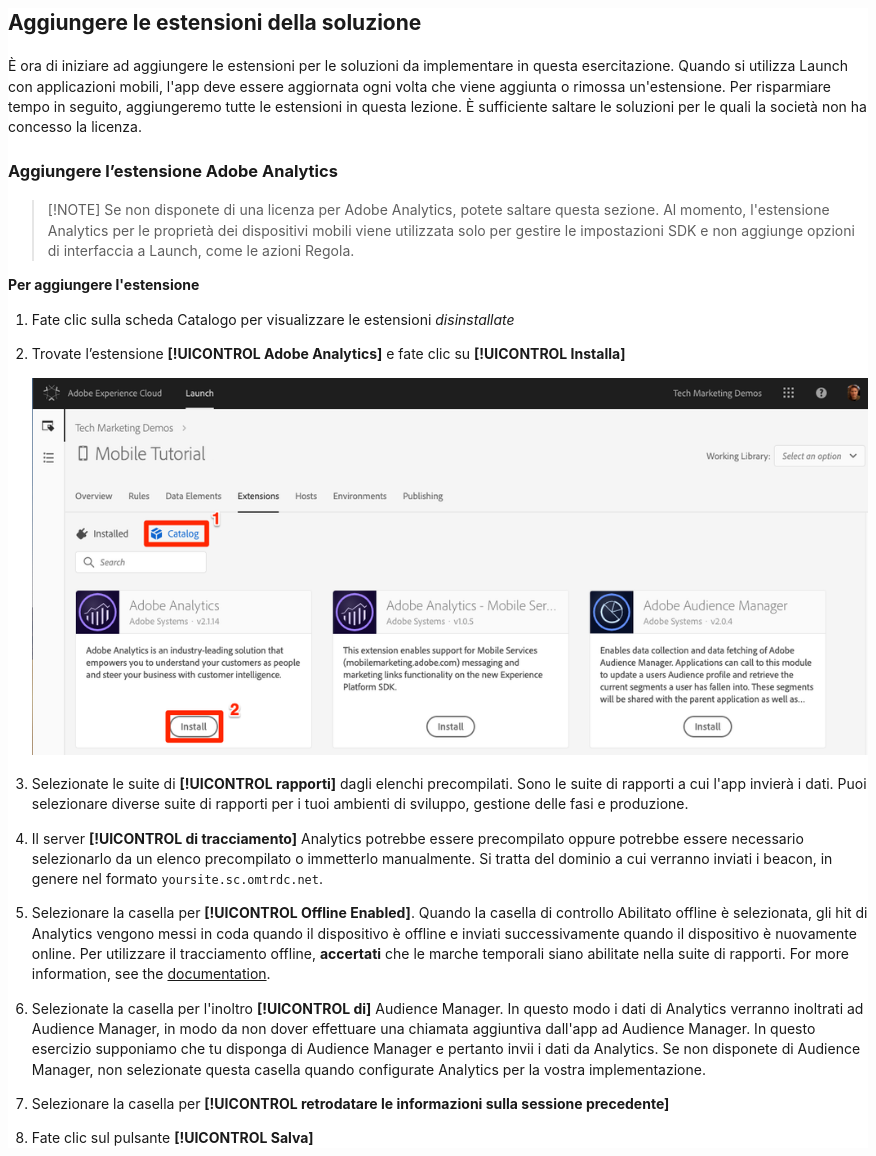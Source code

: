 ## Aggiungere le estensioni della soluzione

È ora di iniziare ad aggiungere le estensioni per le soluzioni da implementare in questa esercitazione. Quando si utilizza Launch con applicazioni mobili, l'app deve essere aggiornata ogni volta che viene aggiunta o rimossa un'estensione. Per risparmiare tempo in seguito, aggiungeremo tutte le estensioni in questa lezione. È sufficiente saltare le soluzioni per le quali la società non ha concesso la licenza.

### Aggiungere l’estensione Adobe Analytics

>[!NOTE] Se non disponete di una licenza per Adobe Analytics, potete saltare questa sezione. Al momento, l'estensione Analytics per le proprietà dei dispositivi mobili viene utilizzata solo per gestire le impostazioni SDK e non aggiunge opzioni di interfaccia a Launch, come le azioni Regola.

**Per aggiungere l'estensione**

1. Fate clic sulla scheda Catalogo per visualizzare le estensioni _disinstallate_

1. Trovate l’estensione **[!UICONTROL Adobe Analytics]** e fate clic su **[!UICONTROL Installa]**

   ![Andate al catalogo Estensioni e fate clic su Installa per aggiungere l'estensione Analytics](images/mobile-extensions-catalog-installAnalytics.png)

1. Selezionate le suite di **[!UICONTROL rapporti]** dagli elenchi precompilati. Sono le suite di rapporti a cui l'app invierà i dati. Puoi selezionare diverse suite di rapporti per i tuoi ambienti di sviluppo, gestione delle fasi e produzione.
1. Il server **[!UICONTROL di tracciamento]** Analytics potrebbe essere precompilato oppure potrebbe essere necessario selezionarlo da un elenco precompilato o immetterlo manualmente. Si tratta del dominio a cui verranno inviati i beacon, in genere nel formato `yoursite.sc.omtrdc.net`.
1. Selezionare la casella per **[!UICONTROL Offline Enabled]**. Quando la casella di controllo Abilitato offline è selezionata, gli hit di Analytics vengono messi in coda quando il dispositivo è offline e inviati successivamente quando il dispositivo è nuovamente online. Per utilizzare il tracciamento offline, **accertati** che le marche temporali siano abilitate nella suite di rapporti. For more information, see the [documentation](https://docs.adobe.com/content/help/en/analytics/implementation/javascript-implementation/offline-tracking.html).
1. Selezionate la casella per l'inoltro **[!UICONTROL di]** Audience Manager. In questo modo i dati di Analytics verranno inoltrati ad Audience Manager, in modo da non dover effettuare una chiamata aggiuntiva dall'app ad Audience Manager. In questo esercizio supponiamo che tu disponga di Audience Manager e pertanto invii i dati da Analytics. Se non disponete di Audience Manager, non selezionate questa casella quando configurate Analytics per la vostra implementazione.
1. Selezionare la casella per **[!UICONTROL retrodatare le informazioni sulla sessione precedente]**
1. Fate clic sul pulsante **[!UICONTROL Salva]**
